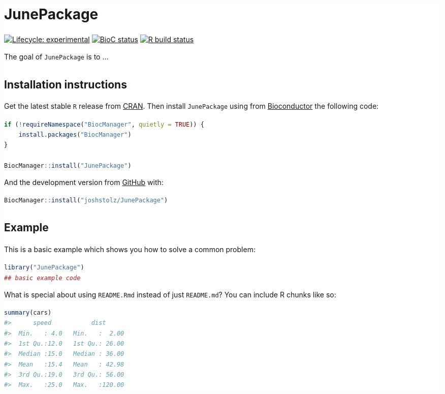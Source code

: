 


# JunePackage



[![Lifecycle:
experimental](https://img.shields.io/badge/lifecycle-experimental-orange.svg)](https://www.tidyverse.org/lifecycle/#experimental)
[![BioC
status](http://www.bioconductor.org/shields/build/release/bioc/JunePackage.svg)](https://bioconductor.org/checkResults/release/bioc-LATEST/JunePackage)
[![R build
status](https://github.com/joshstolz/JunePackage/workflows/R-CMD-check-bioc/badge.svg)](https://github.com/joshstolz/JunePackage/actions)


The goal of `JunePackage` is to …

## Installation instructions

Get the latest stable `R` release from
[CRAN](http://cran.r-project.org/). Then install `JunePackage` using
from [Bioconductor](http://bioconductor.org/) the following code:

``` r
if (!requireNamespace("BiocManager", quietly = TRUE)) {
    install.packages("BiocManager")
}

BiocManager::install("JunePackage")
```

And the development version from [GitHub](https://github.com/) with:

``` r
BiocManager::install("joshstolz/JunePackage")
```

## Example

This is a basic example which shows you how to solve a common problem:

``` r
library("JunePackage")
## basic example code
```

What is special about using `README.Rmd` instead of just `README.md`?
You can include R chunks like so:

``` r
summary(cars)
#>      speed           dist       
#>  Min.   : 4.0   Min.   :  2.00  
#>  1st Qu.:12.0   1st Qu.: 26.00  
#>  Median :15.0   Median : 36.00  
#>  Mean   :15.4   Mean   : 42.98  
#>  3rd Qu.:19.0   3rd Qu.: 56.00  
#>  Max.   :25.0   Max.   :120.00
```
